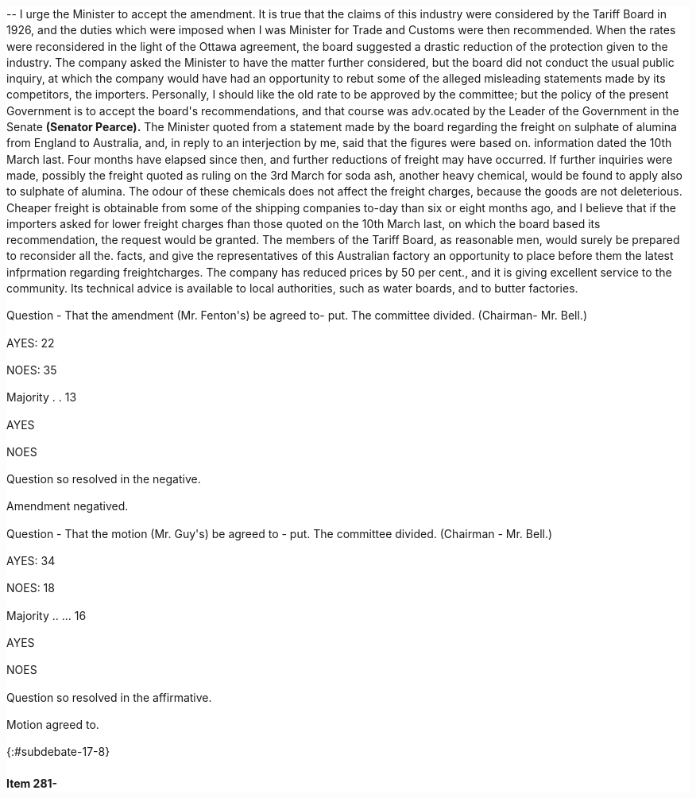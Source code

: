 -- I urge the Minister to accept the amendment. It is true that the claims of this industry were considered by the Tariff Board in 1926, and the duties which were imposed when I was Minister for Trade and Customs were then recommended. When the rates were reconsidered in the light of the Ottawa agreement, the board suggested a drastic reduction of the protection given to the industry. The company asked the Minister to have the matter further considered, but the board did not conduct the usual public inquiry, at which the company would have had an opportunity to rebut some of the alleged misleading statements made by its competitors, the importers. Personally, I should like the old rate to be approved by the committee; but the policy of the present Government is to accept the board's recommendations, and that course was adv.ocated by the Leader of the Government in the Senate  **(Senator Pearce).**  The Minister quoted from a statement made by the board regarding the freight on sulphate of alumina from England to Australia, and, in reply to an interjection by me, said that the figures were based on. information dated the 10th March last. Four months have elapsed since then, and further reductions of freight may have occurred. If further inquiries were made, possibly the freight quoted as ruling on the 3rd March for soda ash, another heavy chemical, would be found to apply also to sulphate of alumina. The odour of these chemicals does not affect the freight charges, because the goods are not deleterious. Cheaper freight is obtainable from some of the shipping companies to-day than six or eight months ago, and I believe that if the importers asked for lower freight charges fhan those quoted on the 10th March last, on which the board based its recommendation, the request would be granted. The members of the Tariff Board, as reasonable men, would surely be prepared to reconsider all the. facts, and give the representatives of this Australian factory an opportunity to place before them the latest infprmation regarding freightcharges. The company has reduced prices by 50 per cent., and it is giving excellent service to the community. Its technical advice is available to local authorities, such as water boards, and to butter factories. 

Question - That the amendment (Mr. Fenton's) be agreed to- put. The committee divided. (Chairman- Mr. Bell.)

AYES: 22

NOES: 35

Majority . . 13 

AYES

NOES

Question so resolved in the negative. 

Amendment negatived. 

Question - That the motion (Mr. Guy's) be agreed to - put. The committee divided. (Chairman - Mr. Bell.)

AYES: 34

NOES: 18

Majority .. ... 16 

AYES

NOES

Question so resolved in the affirmative. 

Motion agreed to. 

{:#subdebate-17-8}
#### Item 281-
